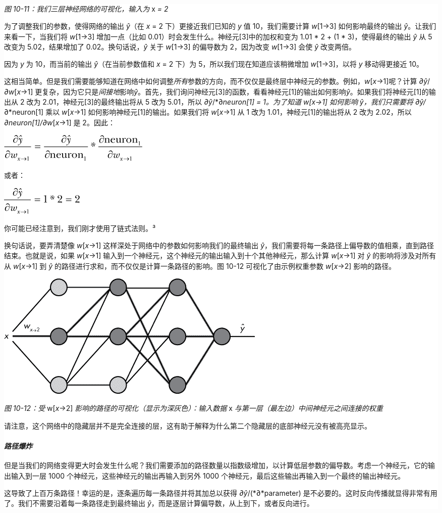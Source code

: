 *图 10-11：我们三层神经网络的可视化，输入为* x *= 2*

为了调整我们的参数，使得网络的输出 *ŷ*（在 *x* = 2 下）更接近我们已知的 *y* 值 10，我们需要计算 *w*[1→3] 如何影响最终的输出 *ŷ*。让我们来看一下，当我们将 *w*[1→3] 增加一点（比如 0.01）时会发生什么。神经元[3]中的加权和变为 1.01 * 2 + (1 * 3)，使得最终的输出 *ŷ* 从 5 改变为 5.02，结果增加了 0.02。换句话说，*ŷ* 关于 *w*[1→3] 的偏导数为 2，因为改变 *w*[1→3] 会使 *ŷ* 改变两倍。

因为 *y* 为 10，而当前的输出 *ŷ*（在当前参数值和 *x* = 2 下）为 5，所以我们现在知道应该稍微增加 *w*[1→3]，以将 *y* 移动得更接近 10。

这相当简单。但是我们需要能够知道在网络中如何调整*所有*参数的方向，而不仅仅是最终层中神经元的参数。例如，*w*[*x*→1]呢？计算 *∂ŷ*/*∂w*[*x*→1] 更复杂，因为它只是*间接地*影响*ŷ*。首先，我们询问神经元[3]的函数，看看神经元[1]的输出如何影响*ŷ*。如果我们将神经元[1]的输出从 2 改为 2.01，神经元[3]的最终输出将从 5 改为 5.01，所以 *∂ŷ*/*∂*neuron[1] = 1。为了知道 *w*[*x*→1] 如何影响 *ŷ*，我们只需要将 *∂ŷ*/*∂*neuron[1] 乘以 *w*[*x*→1] 如何影响神经元[1]的输出。如果我们将 *w*[*x*→1] 从 1 改为 1.01，神经元[1]的输出将从 2 改为 2.02，所以 *∂*neuron[1]/*∂w*[*x*→1] 是 2。因此：

![image](img/f0191-01.jpg)

或者：

![image](img/f0191-02.jpg)

你可能已经注意到，我们刚才使用了链式法则。³

换句话说，要弄清楚像 *w*[*x*→1] 这样深处于网络中的参数如何影响我们的最终输出 *ŷ*，我们需要将每一条路径上偏导数的值相乘，直到路径结束。也就是说，如果 *w*[*x*→1] 输入到一个神经元，这个神经元的输出输入到十个其他神经元，那么计算 *w*[*x*→1] 对 *ŷ* 的影响将涉及对所有从 *w*[*x*→1] 到 *ŷ* 的路径进行求和，而不仅仅是计算一条路径的影响。图 10-12 可视化了由示例权重参数 *w*[*x*→2] 影响的路径。

![image](img/f0191-03.jpg)

*图 10-12：受* w[*x*→2] *影响的路径的可视化（显示为深灰色）：输入数据* x *与第一层（最左边）中间神经元之间连接的权重*

请注意，这个网络中的隐藏层并不是完全连接的层，这有助于解释为什么第二个隐藏层的底部神经元没有被高亮显示。

#### ***路径爆炸***

但是当我们的网络变得更大时会发生什么呢？我们需要添加的路径数量以指数级增加，以计算低层参数的偏导数。考虑一个神经元，它的输出输入到一层 1000 个神经元，这些神经元的输出再输入到另外 1000 个神经元，最后这些输出再输入到一个最终的输出神经元。

这导致了上百万条路径！幸运的是，逐条遍历每一条路径并将其加总以获得 *∂ŷ*/(*∂*parameter) 是不必要的。这时反向传播就显得非常有用了。我们不需要沿着每一条路径走到最终输出 *ŷ*，而是逐层计算偏导数，从上到下，或者反向进行。

